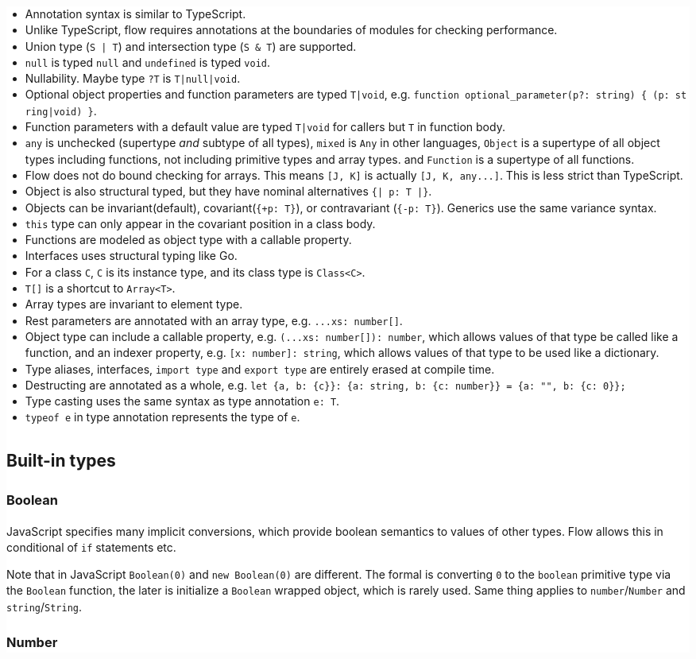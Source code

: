 - Annotation syntax is similar to TypeScript.
- Unlike TypeScript, flow requires annotations at the boundaries of modules for checking performance.
- Union type (`S | T`) and intersection type (`S & T`) are supported.
- `null` is typed `null` and `undefined` is typed `void`.
- Nullability. Maybe type `?T` is `T|null|void`.
- Optional object properties and function parameters are typed `T|void`,
  e.g. `function optional_parameter(p?: string) { (p: string|void) }`.
- Function parameters with a default value are typed `T|void` for callers but `T` in function body.
- `any` is unchecked (supertype *and* subtype of all types),
  `mixed` is `Any` in other languages,
  `Object` is a supertype of all object types including functions,
  not including primitive types and array types.
  and `Function` is a supertype of all functions.
- Flow does not do bound checking for arrays.
  This means `[J, K]` is actually `[J, K, any...]`.
  This is less strict than TypeScript.
- Object is also structural typed, but they have nominal alternatives `{| p: T |}`.
- Objects can be invariant(default), covariant(`{+p: T}`), or contravariant (`{-p: T}`).
  Generics use the same variance syntax.
- `this` type can only appear in the covariant position in a class body.
- Functions are modeled as object type with a callable property.
- Interfaces uses structural typing like Go.
- For a class `C`, `C` is its instance type, and its class type is `Class<C>`.
- `T[]` is a shortcut to `Array<T>`.
- Array types are invariant to element type.
- Rest parameters are annotated with an array type, e.g. `...xs: number[]`.
- Object type can include a callable property, e.g. `(...xs: number[]): number`,
  which allows values of that type be called like a function,
  and an indexer property, e.g. `[x: number]: string`,
  which allows values of that type to be used like a dictionary.
- Type aliases, interfaces, `import type` and `export type` are entirely erased at compile time.
- Destructing are annotated as a whole,
  e.g. `let {a, b: {c}}: {a: string, b: {c: number}} = {a: "", b: {c: 0}};`
- Type casting uses the same syntax as type annotation `e: T`.
- `typeof e` in type annotation represents the type of `e`.

Built-in types
--------------

### Boolean

JavaScript specifies many implicit conversions,
which provide boolean semantics to values of other types.
Flow allows this in conditional of `if` statements etc.

Note that in JavaScript `Boolean(0)` and `new Boolean(0)` are different.
The formal is converting `0` to the `boolean` primitive type via the `Boolean` function,
the later is initialize a `Boolean` wrapped object, which is rarely used.
Same thing applies to `number`/`Number` and `string`/`String`.

### Number


[flow-remove-types]: https://github.com/leebyron/flow-remove-types
[record]: http://facebook.github.io/immutable-js/docs/#/Record
[#2376]: https://github.com/facebook/flow/issues/2376
[go-faq]: https://golang.org/doc/faq#guarantee_satisfies_interface
[functions]: https://flowtype.org/docs/functions.html#_
[4610]: https://github.com/facebook/flow/pull/4610